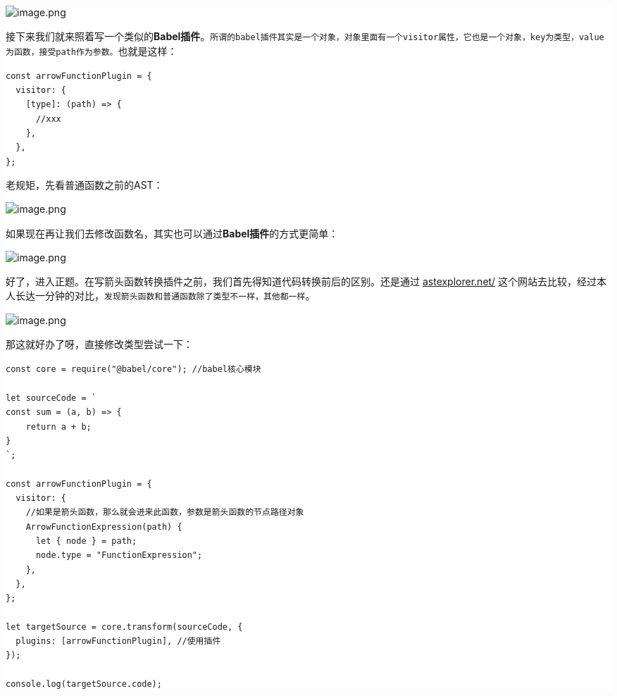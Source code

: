 ![image.png](https://p6-juejin.byteimg.com/tos-cn-i-k3u1fbpfcp/cbdc0163e6f04d8789308128c79e0d54~tplv-k3u1fbpfcp-zoom-in-crop-mark:4536:0:0:0.image?)

接下来我们就来照着写一个类似的**Babel插件**。`所谓的babel插件其实是一个对象，对象里面有一个visitor属性，它也是一个对象，key为类型，value为函数，接受path作为参数。`也就是这样：

```
const arrowFunctionPlugin = {
  visitor: {
    [type]: (path) => {
      //xxx
    },
  },
};

```

老规矩，先看普通函数之前的AST：

![image.png](https://p6-juejin.byteimg.com/tos-cn-i-k3u1fbpfcp/452d8a6833ad4270a76db12d639c10ce~tplv-k3u1fbpfcp-zoom-in-crop-mark:4536:0:0:0.image?)

如果现在再让我们去修改函数名，其实也可以通过**Babel插件**的方式更简单：

![image.png](https://p3-juejin.byteimg.com/tos-cn-i-k3u1fbpfcp/f36bd02fd8294e4bbe40fff732fdcbb5~tplv-k3u1fbpfcp-zoom-in-crop-mark:4536:0:0:0.image?)

好了，进入正题。在写箭头函数转换插件之前，我们首先得知道代码转换前后的区别。还是通过 [astexplorer.net/](https://link.juejin.cn/?target=https%3A%2F%2Fastexplorer.net%2F "https://astexplorer.net/") 这个网站去比较，经过本人长达一分钟的对比，`发现箭头函数和普通函数除了类型不一样，其他都一样`。

![image.png](https://p1-juejin.byteimg.com/tos-cn-i-k3u1fbpfcp/5960c94e11d84b3e9786d324a4206f74~tplv-k3u1fbpfcp-zoom-in-crop-mark:4536:0:0:0.image?)

那这就好办了呀，直接修改类型尝试一下：

```
const core = require("@babel/core"); //babel核心模块

let sourceCode = `
const sum = (a, b) => {
    return a + b;
}
`;

const arrowFunctionPlugin = {
  visitor: {
    //如果是箭头函数，那么就会进来此函数，参数是箭头函数的节点路径对象
    ArrowFunctionExpression(path) {
      let { node } = path;
      node.type = "FunctionExpression";
    },
  },
};

let targetSource = core.transform(sourceCode, {
  plugins: [arrowFunctionPlugin], //使用插件
});

console.log(targetSource.code);

```
